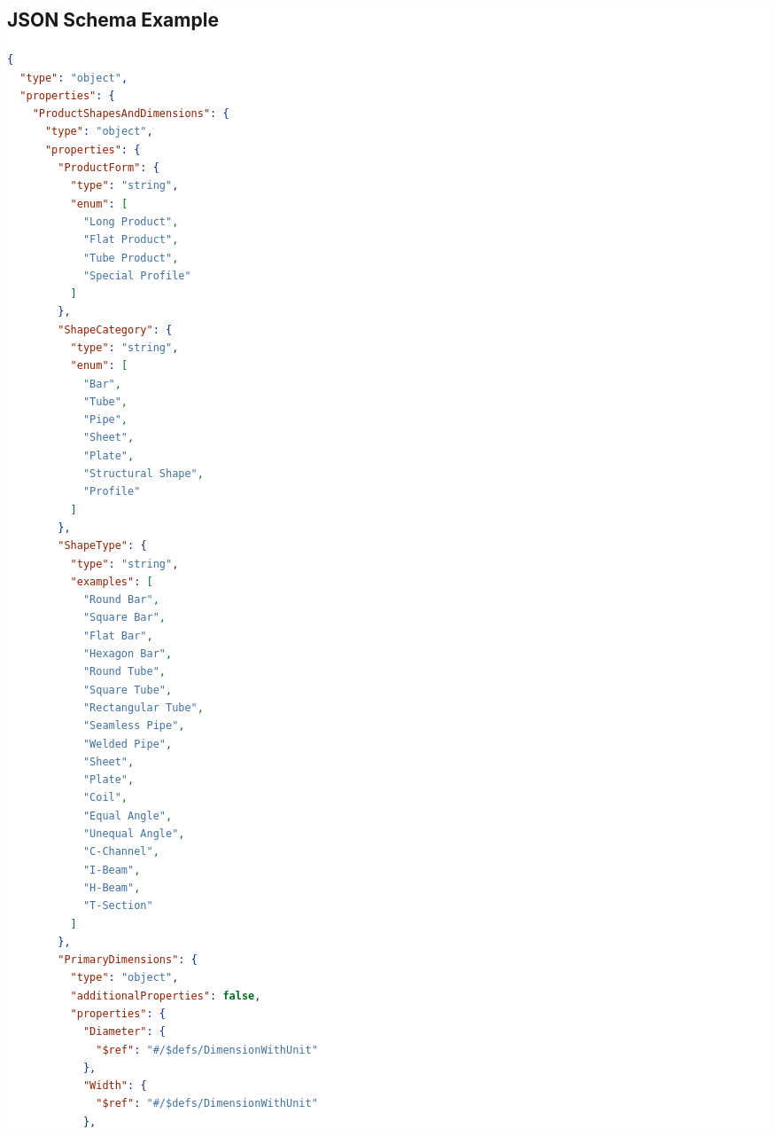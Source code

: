 ## JSON Schema Example

```json
{
  "type": "object",
  "properties": {
    "ProductShapesAndDimensions": {
      "type": "object",
      "properties": {
        "ProductForm": {
          "type": "string",
          "enum": [
            "Long Product",
            "Flat Product",
            "Tube Product",
            "Special Profile"
          ]
        },
        "ShapeCategory": {
          "type": "string",
          "enum": [
            "Bar",
            "Tube",
            "Pipe",
            "Sheet",
            "Plate",
            "Structural Shape",
            "Profile"
          ]
        },
        "ShapeType": {
          "type": "string",
          "examples": [
            "Round Bar",
            "Square Bar",
            "Flat Bar",
            "Hexagon Bar",
            "Round Tube",
            "Square Tube",
            "Rectangular Tube",
            "Seamless Pipe",
            "Welded Pipe",
            "Sheet",
            "Plate",
            "Coil",
            "Equal Angle",
            "Unequal Angle",
            "C-Channel",
            "I-Beam",
            "H-Beam",
            "T-Section"
          ]
        },
        "PrimaryDimensions": {
          "type": "object",
          "additionalProperties": false,
          "properties": {
            "Diameter": {
              "$ref": "#/$defs/DimensionWithUnit"
            },
            "Width": {
              "$ref": "#/$defs/DimensionWithUnit"
            },
```